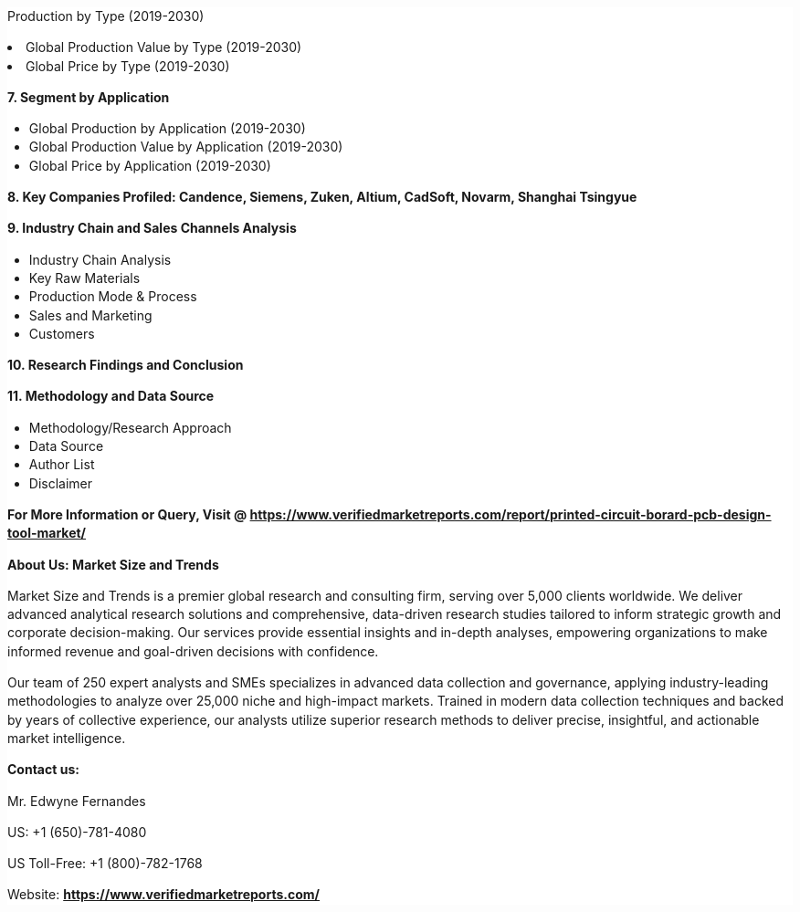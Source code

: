 Production by Type (2019-2030)</li><li>Global Production Value by Type (2019-2030)</li><li>Global Price by Type (2019-2030)</li></ul><p><strong>7. Segment by Application</strong></p><ul><li>Global Production by Application (2019-2030)</li><li>Global Production Value by Application (2019-2030)</li><li>Global Price by Application (2019-2030)</li></ul><p><strong>8. Key Companies Profiled: Candence, Siemens, Zuken, Altium, CadSoft, Novarm, Shanghai Tsingyue</strong></p><p><strong>9. Industry Chain and Sales Channels Analysis</strong></p><ul><li>Industry Chain Analysis</li><li>Key Raw Materials</li><li>Production Mode &amp; Process</li><li>Sales and Marketing</li><li>Customers</li></ul><p><strong>10. Research Findings and Conclusion</strong></p><p><strong>11. Methodology and Data Source</strong></p><ul><li>Methodology/Research Approach</li><li>Data Source</li><li>Author List</li><li>Disclaimer</li></ul></p><p><strong>For More Information or Query, Visit @ <a href="https://www.verifiedmarketreports.com/report/printed-circuit-borard-pcb-design-tool-market/">https://www.verifiedmarketreports.com/report/printed-circuit-borard-pcb-design-tool-market/</a></strong></p><p><strong>About Us: Market Size and Trends</strong></p><p>Market Size and Trends is a premier global research and consulting firm, serving over 5,000 clients worldwide. We deliver advanced analytical research solutions and comprehensive, data-driven research studies tailored to inform strategic growth and corporate decision-making. Our services provide essential insights and in-depth analyses, empowering organizations to make informed revenue and goal-driven decisions with confidence.</p><p>Our team of 250 expert analysts and SMEs specializes in advanced data collection and governance, applying industry-leading methodologies to analyze over 25,000 niche and high-impact markets. Trained in modern data collection techniques and backed by years of collective experience, our analysts utilize superior research methods to deliver precise, insightful, and actionable market intelligence.</p><p><strong>Contact us:</strong></p><p>Mr. Edwyne Fernandes</p><p>US: +1 (650)-781-4080</p><p>US Toll-Free: +1 (800)-782-1768</p><p>Website: <strong><a href="https://www.verifiedmarketreports.com/">https://www.verifiedmarketreports.com/</a></strong></p>
